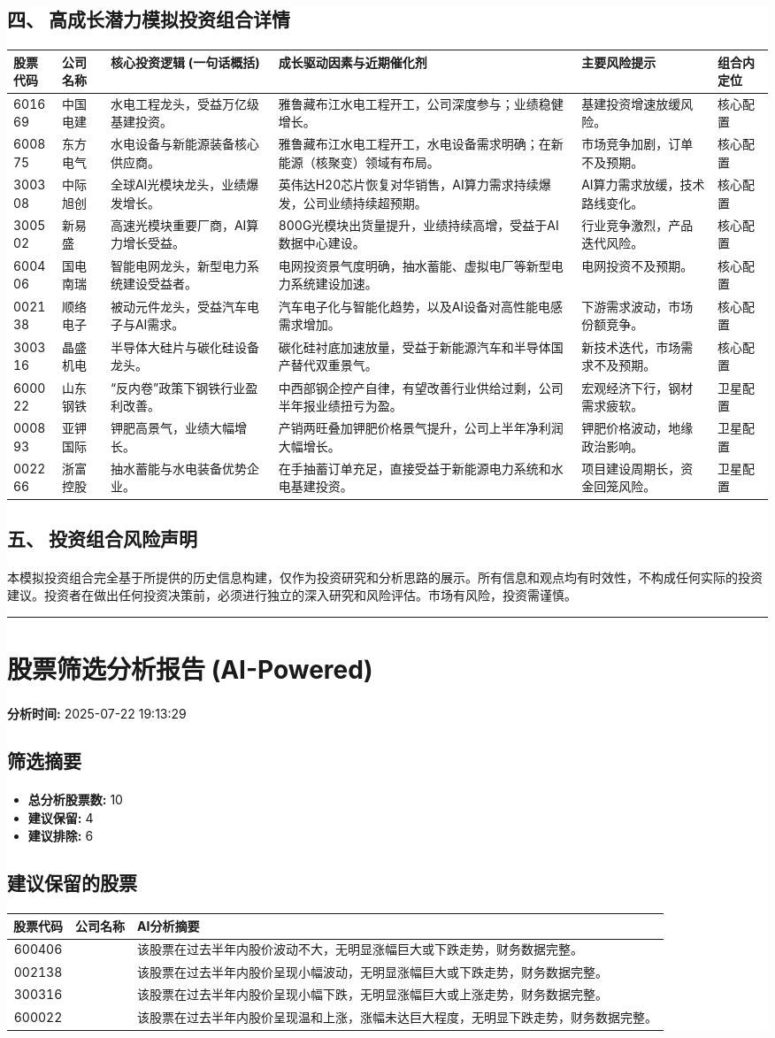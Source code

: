 ## 四、 高成长潜力模拟投资组合详情

| 股票代码 | 公司名称 | 核心投资逻辑 (一句话概括) | 成长驱动因素与近期催化剂 | 主要风险提示 | 组合内定位 |
| :------- | :------- | :------------------------ | :----------------------- | :----------- | :--------- |
| 601669   | 中国电建 | 水电工程龙头，受益万亿级基建投资。 | 雅鲁藏布江水电工程开工，公司深度参与；业绩稳健增长。 | 基建投资增速放缓风险。 | 核心配置 |
| 600875   | 东方电气 | 水电设备与新能源装备核心供应商。 | 雅鲁藏布江水电工程开工，水电设备需求明确；在新能源（核聚变）领域有布局。 | 市场竞争加剧，订单不及预期。 | 核心配置 |
| 300308   | 中际旭创 | 全球AI光模块龙头，业绩爆发增长。 | 英伟达H20芯片恢复对华销售，AI算力需求持续爆发，公司业绩持续超预期。 | AI算力需求放缓，技术路线变化。 | 核心配置 |
| 300502   | 新易盛 | 高速光模块重要厂商，AI算力增长受益。 | 800G光模块出货量提升，业绩持续高增，受益于AI数据中心建设。 | 行业竞争激烈，产品迭代风险。 | 核心配置 |
| 600406   | 国电南瑞 | 智能电网龙头，新型电力系统建设受益者。 | 电网投资景气度明确，抽水蓄能、虚拟电厂等新型电力系统建设加速。 | 电网投资不及预期。 | 核心配置 |
| 002138   | 顺络电子 | 被动元件龙头，受益汽车电子与AI需求。 | 汽车电子化与智能化趋势，以及AI设备对高性能电感需求增加。 | 下游需求波动，市场份额竞争。 | 核心配置 |
| 300316   | 晶盛机电 | 半导体大硅片与碳化硅设备龙头。 | 碳化硅衬底加速放量，受益于新能源汽车和半导体国产替代双重景气。 | 新技术迭代，市场需求不及预期。 | 核心配置 |
| 600022   | 山东钢铁 | “反内卷”政策下钢铁行业盈利改善。 | 中西部钢企控产自律，有望改善行业供给过剩，公司半年报业绩扭亏为盈。 | 宏观经济下行，钢材需求疲软。 | 卫星配置 |
| 000893   | 亚钾国际 | 钾肥高景气，业绩大幅增长。 | 产销两旺叠加钾肥价格景气提升，公司上半年净利润大幅增长。 | 钾肥价格波动，地缘政治影响。 | 卫星配置 |
| 002266   | 浙富控股 | 抽水蓄能与水电装备优势企业。 | 在手抽蓄订单充足，直接受益于新能源电力系统和水电基建投资。 | 项目建设周期长，资金回笼风险。 | 卫星配置 |

## 五、 投资组合风险声明

本模拟投资组合完全基于所提供的历史信息构建，仅作为投资研究和分析思路的展示。所有信息和观点均有时效性，不构成任何实际的投资建议。投资者在做出任何投资决策前，必须进行独立的深入研究和风险评估。市场有风险，投资需谨慎。

---

# 股票筛选分析报告 (AI-Powered)

**分析时间:** 2025-07-22 19:13:29

## 筛选摘要

- **总分析股票数:** 10
- **建议保留:** 4
- **建议排除:** 6

## 建议保留的股票

| 股票代码 | 公司名称 | AI分析摘要 |
|:---:|:---:|:---|
| 600406 |  | 该股票在过去半年内股价波动不大，无明显涨幅巨大或下跌走势，财务数据完整。 |
| 002138 |  | 该股票在过去半年内股价呈现小幅波动，无明显涨幅巨大或下跌走势，财务数据完整。 |
| 300316 |  | 该股票在过去半年内股价呈现小幅下跌，无明显涨幅巨大或上涨走势，财务数据完整。 |
| 600022 |  | 该股票在过去半年内股价呈现温和上涨，涨幅未达巨大程度，无明显下跌走势，财务数据完整。 |
